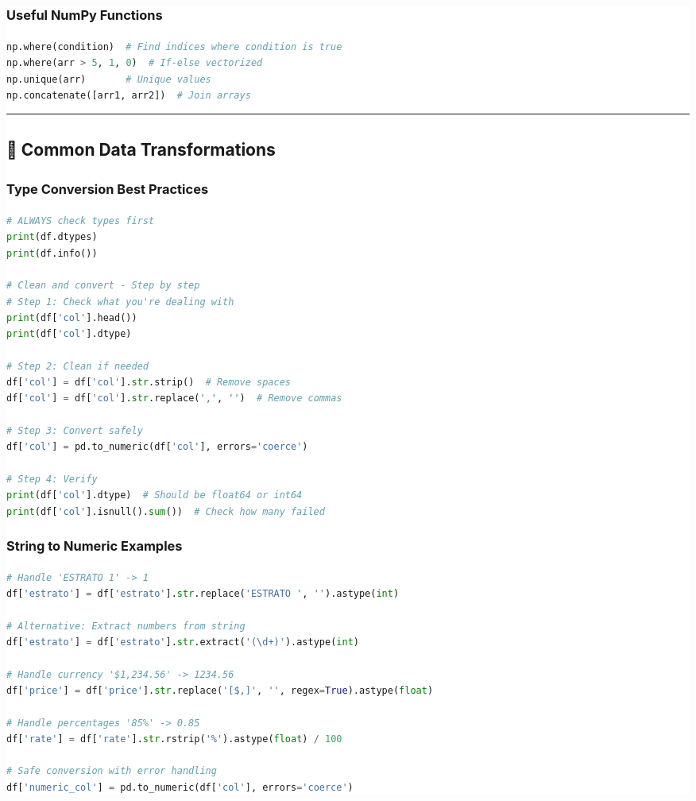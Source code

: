 ### Useful NumPy Functions
```python
np.where(condition)  # Find indices where condition is true
np.where(arr > 5, 1, 0)  # If-else vectorized
np.unique(arr)       # Unique values
np.concatenate([arr1, arr2])  # Join arrays
```

---

## 🔄 Common Data Transformations

### Type Conversion Best Practices
```python
# ALWAYS check types first
print(df.dtypes)
print(df.info())

# Clean and convert - Step by step
# Step 1: Check what you're dealing with
print(df['col'].head())
print(df['col'].dtype)

# Step 2: Clean if needed
df['col'] = df['col'].str.strip()  # Remove spaces
df['col'] = df['col'].str.replace(',', '')  # Remove commas

# Step 3: Convert safely
df['col'] = pd.to_numeric(df['col'], errors='coerce')

# Step 4: Verify
print(df['col'].dtype)  # Should be float64 or int64
print(df['col'].isnull().sum())  # Check how many failed
```

### String to Numeric Examples
```python
# Handle 'ESTRATO 1' -> 1
df['estrato'] = df['estrato'].str.replace('ESTRATO ', '').astype(int)

# Alternative: Extract numbers from string
df['estrato'] = df['estrato'].str.extract('(\d+)').astype(int)

# Handle currency '$1,234.56' -> 1234.56
df['price'] = df['price'].str.replace('[$,]', '', regex=True).astype(float)

# Handle percentages '85%' -> 0.85
df['rate'] = df['rate'].str.rstrip('%').astype(float) / 100

# Safe conversion with error handling
df['numeric_col'] = pd.to_numeric(df['col'], errors='coerce')
```

